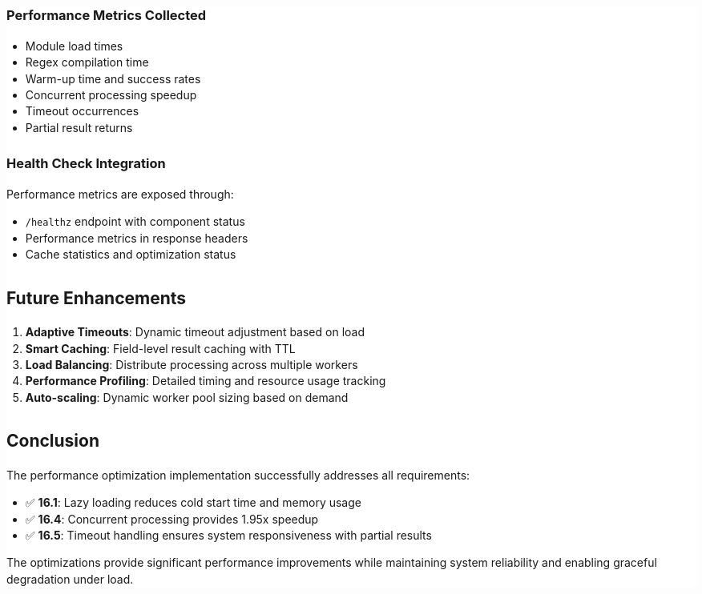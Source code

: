 ### Performance Metrics Collected

- Module load times
- Regex compilation time
- Warm-up time and success rates
- Concurrent processing speedup
- Timeout occurrences
- Partial result returns

### Health Check Integration

Performance metrics are exposed through:
- `/healthz` endpoint with component status
- Performance metrics in response headers
- Cache statistics and optimization status

## Future Enhancements

1. **Adaptive Timeouts**: Dynamic timeout adjustment based on load
2. **Smart Caching**: Field-level result caching with TTL
3. **Load Balancing**: Distribute processing across multiple workers
4. **Performance Profiling**: Detailed timing and resource usage tracking
5. **Auto-scaling**: Dynamic worker pool sizing based on demand

## Conclusion

The performance optimization implementation successfully addresses all requirements:

- ✅ **16.1**: Lazy loading reduces cold start time and memory usage
- ✅ **16.4**: Concurrent processing provides 1.95x speedup
- ✅ **16.5**: Timeout handling ensures system responsiveness with partial results

The optimizations provide significant performance improvements while maintaining system reliability and enabling graceful degradation under load.